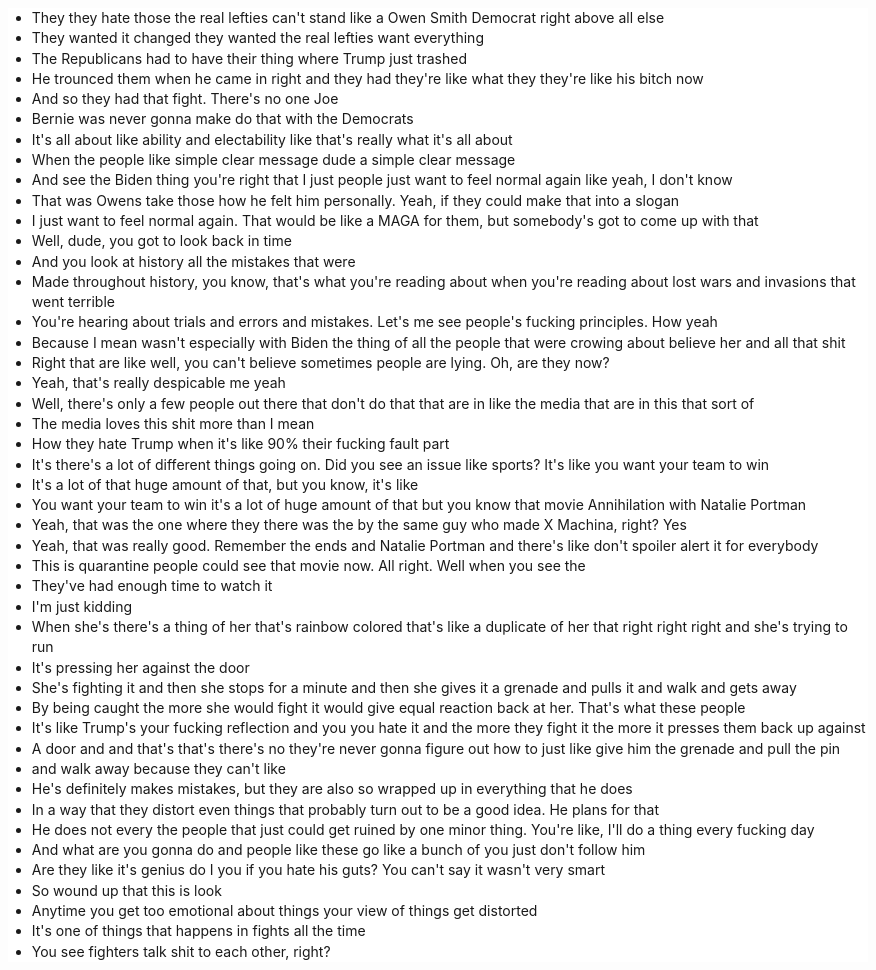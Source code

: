 *  They they hate those the real lefties can't stand like a Owen Smith Democrat right above all else
*  They wanted it changed they wanted the real lefties want everything
*  The Republicans had to have their thing where Trump just trashed
*  He trounced them when he came in right and they had they're like what they they're like his bitch now
*  And so they had that fight. There's no one Joe
*  Bernie was never gonna make do that with the Democrats
*  It's all about like ability and electability like that's really what it's all about
*  When the people like simple clear message dude a simple clear message
*  And see the Biden thing you're right that I just people just want to feel normal again like yeah, I don't know
*  That was Owens take those how he felt him personally. Yeah, if they could make that into a slogan
*  I just want to feel normal again. That would be like a MAGA for them, but somebody's got to come up with that
*  Well, dude, you got to look back in time
*  And you look at history all the mistakes that were
*  Made throughout history, you know, that's what you're reading about when you're reading about lost wars and invasions that went terrible
*  You're hearing about trials and errors and mistakes. Let's me see people's fucking principles. How yeah
*  Because I mean wasn't especially with Biden the thing of all the people that were crowing about believe her and all that shit
*  Right that are like well, you can't believe sometimes people are lying. Oh, are they now?
*  Yeah, that's really despicable me yeah
*  Well, there's only a few people out there that don't do that that are in like the media that are in this that sort of
*  The media loves this shit more than I mean
*  How they hate Trump when it's like 90% their fucking fault part
*  It's there's a lot of different things going on. Did you see an issue like sports? It's like you want your team to win
*  It's a lot of that huge amount of that, but you know, it's like
*  You want your team to win it's a lot of huge amount of that but you know that movie Annihilation with Natalie Portman
*  Yeah, that was the one where they there was the by the same guy who made X Machina, right? Yes
*  Yeah, that was really good. Remember the ends and Natalie Portman and there's like don't spoiler alert it for everybody
*  This is quarantine people could see that movie now. All right. Well when you see the
*  They've had enough time to watch it
*  I'm just kidding
*  When she's there's a thing of her that's rainbow colored that's like a duplicate of her that right right right and she's trying to run
*  It's pressing her against the door
*  She's fighting it and then she stops for a minute and then she gives it a grenade and pulls it and walk and gets away
*  By being caught the more she would fight it would give equal reaction back at her. That's what these people
*  It's like Trump's your fucking reflection and you you hate it and the more they fight it the more it presses them back up against
*  A door and and that's that's there's no they're never gonna figure out how to just like give him the grenade and pull the pin
*  and walk away because they can't like
*  He's definitely makes mistakes, but they are also so wrapped up in everything that he does
*  In a way that they distort even things that probably turn out to be a good idea. He plans for that
*  He does not every the people that just could get ruined by one minor thing. You're like, I'll do a thing every fucking day
*  And what are you gonna do and people like these go like a bunch of you just don't follow him
*  Are they like it's genius do I you if you hate his guts? You can't say it wasn't very smart
*  So wound up that this is look
*  Anytime you get too emotional about things your view of things get distorted
*  It's one of things that happens in fights all the time
*  You see fighters talk shit to each other, right?